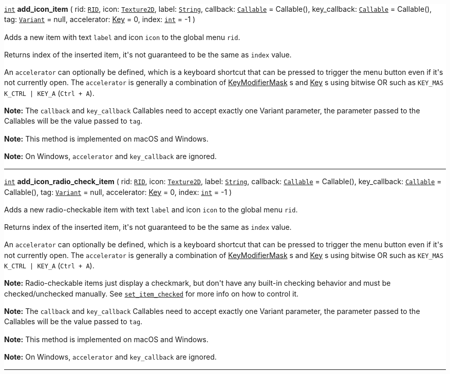 <div id="_class_nativemenu_method_add_icon_item"></div>

[`int`](class_int.md) **add_icon_item** ( rid: [`RID`](class_rid.md), icon: [`Texture2D`](class_texture2d.md), label: [`String`](class_string.md), callback: [`Callable`](class_callable.md) = Callable(), key_callback: [`Callable`](class_callable.md) = Callable(), tag: [`Variant`](class_variant.md) = null, accelerator: [Key](#enum_@globalscope_key) = 0, index: [`int`](class_int.md) = -1 )<div id="class_nativemenu_method_add_icon_item"></div>

Adds a new item with text `label` and icon `icon` to the global menu `rid`.

Returns index of the inserted item, it's not guaranteed to be the same as `index` value.

An `accelerator` can optionally be defined, which is a keyboard shortcut that can be pressed to trigger the menu button even if it's not currently open. The `accelerator` is generally a combination of [KeyModifierMask](#enum_@globalscope_keymodifiermask) s and [Key](#enum_@globalscope_key) s using bitwise OR such as `KEY_MASK_CTRL | KEY_A` (<i class="fa fa-gamepad"></i>`Ctrl + A`).

 **Note:** The `callback` and `key_callback` Callables need to accept exactly one Variant parameter, the parameter passed to the Callables will be the value passed to `tag`.

 **Note:** This method is implemented on macOS and Windows.

 **Note:** On Windows, `accelerator` and `key_callback` are ignored.



---

<div id="_class_nativemenu_method_add_icon_radio_check_item"></div>

[`int`](class_int.md) **add_icon_radio_check_item** ( rid: [`RID`](class_rid.md), icon: [`Texture2D`](class_texture2d.md), label: [`String`](class_string.md), callback: [`Callable`](class_callable.md) = Callable(), key_callback: [`Callable`](class_callable.md) = Callable(), tag: [`Variant`](class_variant.md) = null, accelerator: [Key](#enum_@globalscope_key) = 0, index: [`int`](class_int.md) = -1 )<div id="class_nativemenu_method_add_icon_radio_check_item"></div>

Adds a new radio-checkable item with text `label` and icon `icon` to the global menu `rid`.

Returns index of the inserted item, it's not guaranteed to be the same as `index` value.

An `accelerator` can optionally be defined, which is a keyboard shortcut that can be pressed to trigger the menu button even if it's not currently open. The `accelerator` is generally a combination of [KeyModifierMask](#enum_@globalscope_keymodifiermask) s and [Key](#enum_@globalscope_key) s using bitwise OR such as `KEY_MASK_CTRL | KEY_A` (<i class="fa fa-gamepad"></i>`Ctrl + A`).

 **Note:** Radio-checkable items just display a checkmark, but don't have any built-in checking behavior and must be checked/unchecked manually. See [`set_item_checked`](#class_nativemenu_method_set_item_checked) for more info on how to control it.

 **Note:** The `callback` and `key_callback` Callables need to accept exactly one Variant parameter, the parameter passed to the Callables will be the value passed to `tag`.

 **Note:** This method is implemented on macOS and Windows.

 **Note:** On Windows, `accelerator` and `key_callback` are ignored.



---

<div id="_class_nativemenu_method_add_item"></div>
